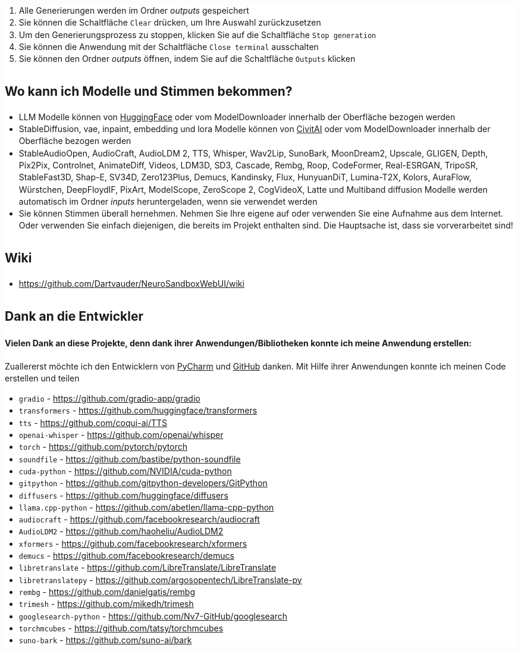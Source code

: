 1) Alle Generierungen werden im Ordner *outputs* gespeichert
2) Sie können die Schaltfläche `Clear` drücken, um Ihre Auswahl zurückzusetzen
3) Um den Generierungsprozess zu stoppen, klicken Sie auf die Schaltfläche `Stop generation`
4) Sie können die Anwendung mit der Schaltfläche `Close terminal` ausschalten
5) Sie können den Ordner *outputs* öffnen, indem Sie auf die Schaltfläche `Outputs` klicken

## Wo kann ich Modelle und Stimmen bekommen?

* LLM Modelle können von [HuggingFace](https://huggingface.co/models) oder vom ModelDownloader innerhalb der Oberfläche bezogen werden
* StableDiffusion, vae, inpaint, embedding und lora Modelle können von [CivitAI](https://civitai.com/models) oder vom ModelDownloader innerhalb der Oberfläche bezogen werden
* StableAudioOpen, AudioCraft, AudioLDM 2, TTS, Whisper, Wav2Lip, SunoBark, MoonDream2, Upscale, GLIGEN, Depth, Pix2Pix, Controlnet, AnimateDiff, Videos, LDM3D, SD3, Cascade, Rembg, Roop, CodeFormer, Real-ESRGAN, TripoSR, StableFast3D, Shap-E, SV34D, Zero123Plus, Demucs, Kandinsky, Flux, HunyuanDiT, Lumina-T2X, Kolors, AuraFlow, Würstchen, DeepFloydIF, PixArt, ModelScope, ZeroScope 2, CogVideoX, Latte und Multiband diffusion Modelle werden automatisch im Ordner *inputs* heruntergeladen, wenn sie verwendet werden
* Sie können Stimmen überall hernehmen. Nehmen Sie Ihre eigene auf oder verwenden Sie eine Aufnahme aus dem Internet. Oder verwenden Sie einfach diejenigen, die bereits im Projekt enthalten sind. Die Hauptsache ist, dass sie vorverarbeitet sind!

## Wiki

* https://github.com/Dartvauder/NeuroSandboxWebUI/wiki

## Dank an die Entwickler

#### Vielen Dank an diese Projekte, denn dank ihrer Anwendungen/Bibliotheken konnte ich meine Anwendung erstellen:

Zuallererst möchte ich den Entwicklern von [PyCharm](https://www.jetbrains.com/pycharm/) und [GitHub](https://desktop.github.com) danken. Mit Hilfe ihrer Anwendungen konnte ich meinen Code erstellen und teilen

* `gradio` - https://github.com/gradio-app/gradio
* `transformers` - https://github.com/huggingface/transformers
* `tts` - https://github.com/coqui-ai/TTS
* `openai-whisper` - https://github.com/openai/whisper
* `torch` - https://github.com/pytorch/pytorch
* `soundfile` - https://github.com/bastibe/python-soundfile
* `cuda-python` - https://github.com/NVIDIA/cuda-python
* `gitpython` - https://github.com/gitpython-developers/GitPython
* `diffusers` - https://github.com/huggingface/diffusers
* `llama.cpp-python` - https://github.com/abetlen/llama-cpp-python
* `audiocraft` - https://github.com/facebookresearch/audiocraft
* `AudioLDM2` - https://github.com/haoheliu/AudioLDM2
* `xformers` - https://github.com/facebookresearch/xformers
* `demucs` - https://github.com/facebookresearch/demucs
* `libretranslate` - https://github.com/LibreTranslate/LibreTranslate
* `libretranslatepy` - https://github.com/argosopentech/LibreTranslate-py
* `rembg` - https://github.com/danielgatis/rembg
* `trimesh` - https://github.com/mikedh/trimesh
* `googlesearch-python` - https://github.com/Nv7-GitHub/googlesearch
* `torchmcubes` - https://github.com/tatsy/torchmcubes
* `suno-bark` - https://github.com/suno-ai/bark

